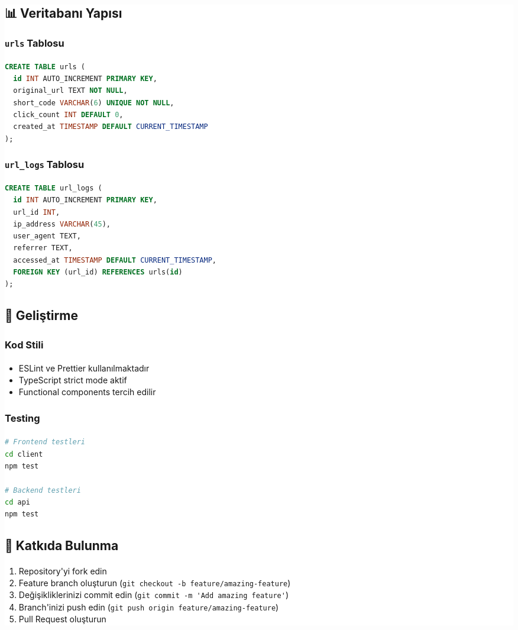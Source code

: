 ## 📊 Veritabanı Yapısı

### `urls` Tablosu
```sql
CREATE TABLE urls (
  id INT AUTO_INCREMENT PRIMARY KEY,
  original_url TEXT NOT NULL,
  short_code VARCHAR(6) UNIQUE NOT NULL,
  click_count INT DEFAULT 0,
  created_at TIMESTAMP DEFAULT CURRENT_TIMESTAMP
);
```

### `url_logs` Tablosu
```sql
CREATE TABLE url_logs (
  id INT AUTO_INCREMENT PRIMARY KEY,
  url_id INT,
  ip_address VARCHAR(45),
  user_agent TEXT,
  referrer TEXT,
  accessed_at TIMESTAMP DEFAULT CURRENT_TIMESTAMP,
  FOREIGN KEY (url_id) REFERENCES urls(id)
);
```

## 🔧 Geliştirme

### Kod Stili
- ESLint ve Prettier kullanılmaktadır
- TypeScript strict mode aktif
- Functional components tercih edilir

### Testing
```bash
# Frontend testleri
cd client
npm test

# Backend testleri
cd api
npm test
```

## 🤝 Katkıda Bulunma

1. Repository'yi fork edin
2. Feature branch oluşturun (`git checkout -b feature/amazing-feature`)
3. Değişikliklerinizi commit edin (`git commit -m 'Add amazing feature'`)
4. Branch'inizi push edin (`git push origin feature/amazing-feature`)
5. Pull Request oluşturun
